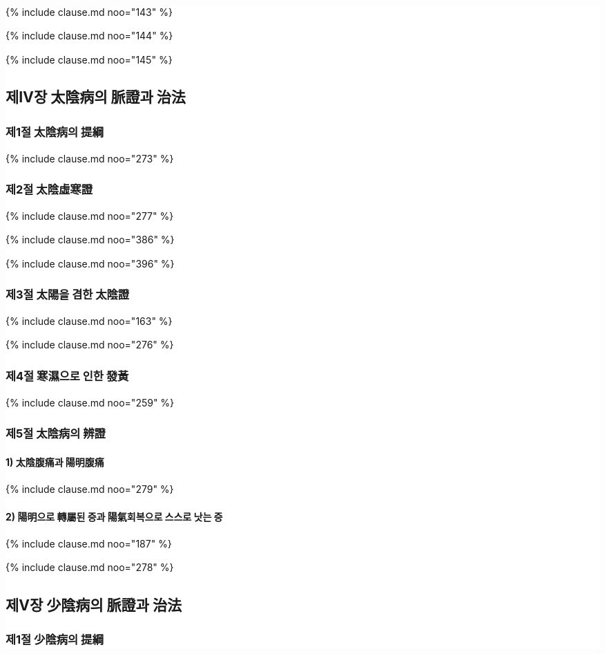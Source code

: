 {% include clause.md noo="143" %}

{% include clause.md noo="144" %}

{% include clause.md noo="145" %}





제Ⅳ장 太陰病의 脈證과 治法
-----------------------


### 제1절 太陰病의 提綱

{% include clause.md noo="273" %}


### 제2절 太陰虛寒證

{% include clause.md noo="277" %}

{% include clause.md noo="386" %}

{% include clause.md noo="396" %}


### 제3절 太陽을 겸한 太陰證

{% include clause.md noo="163" %}

{% include clause.md noo="276" %}


### 제4절 寒濕으로 인한 發黃

{% include clause.md noo="259" %}



### 제5절 太陰病의 辨證


#### 1) 太陰腹痛과 陽明腹痛

{% include clause.md noo="279" %}

#### 2) 陽明으로 轉屬된 증과 陽氣회복으로 스스로 낫는 증

{% include clause.md noo="187" %}

{% include clause.md noo="278" %}



제Ⅴ장 少陰病의 脈證과 治法
-------------------------


### 제1절 少陰病의 提綱
